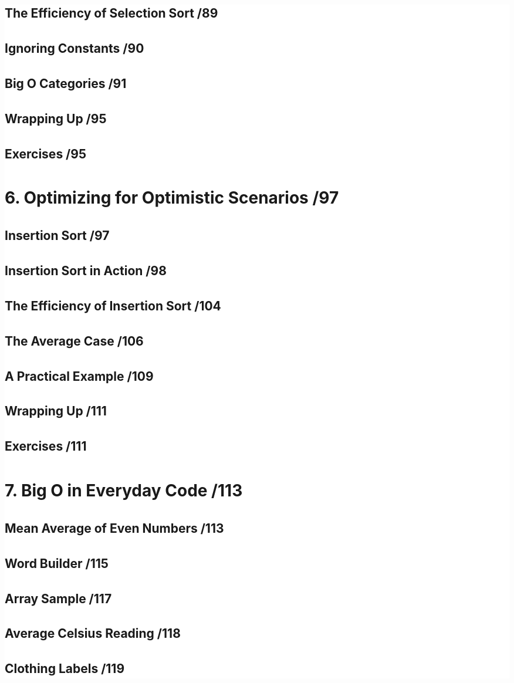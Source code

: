 ## The Efficiency of Selection Sort /89

## Ignoring Constants /90

## Big O Categories /91

## Wrapping Up /95

## Exercises /95

# 6. Optimizing for Optimistic Scenarios /97

## Insertion Sort /97

## Insertion Sort in Action /98

## The Efficiency of Insertion Sort /104

## The Average Case /106

## A Practical Example /109

## Wrapping Up /111

## Exercises /111

# 7. Big O in Everyday Code /113

## Mean Average of Even Numbers /113

## Word Builder /115

## Array Sample /117

## Average Celsius Reading /118

## Clothing Labels /119
